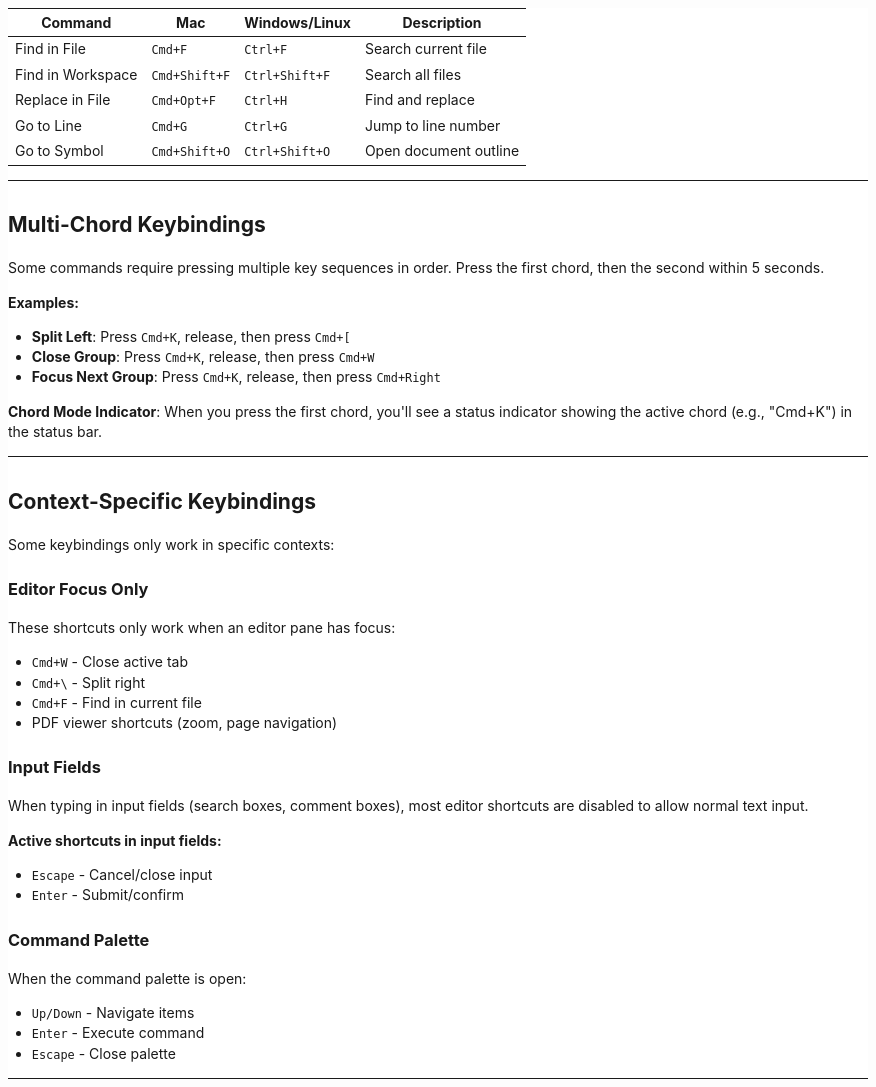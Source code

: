 | Command | Mac | Windows/Linux | Description |
|---------|-----|---------------|-------------|
| Find in File | `Cmd+F` | `Ctrl+F` | Search current file |
| Find in Workspace | `Cmd+Shift+F` | `Ctrl+Shift+F` | Search all files |
| Replace in File | `Cmd+Opt+F` | `Ctrl+H` | Find and replace |
| Go to Line | `Cmd+G` | `Ctrl+G` | Jump to line number |
| Go to Symbol | `Cmd+Shift+O` | `Ctrl+Shift+O` | Open document outline |

---

## Multi-Chord Keybindings

Some commands require pressing multiple key sequences in order. Press the first chord, then the second within 5 seconds.

**Examples:**

- **Split Left**: Press `Cmd+K`, release, then press `Cmd+[`
- **Close Group**: Press `Cmd+K`, release, then press `Cmd+W`
- **Focus Next Group**: Press `Cmd+K`, release, then press `Cmd+Right`

**Chord Mode Indicator**: When you press the first chord, you'll see a status indicator showing the active chord (e.g., "Cmd+K") in the status bar.

---

## Context-Specific Keybindings

Some keybindings only work in specific contexts:

### Editor Focus Only

These shortcuts only work when an editor pane has focus:

- `Cmd+W` - Close active tab
- `Cmd+\` - Split right
- `Cmd+F` - Find in current file
- PDF viewer shortcuts (zoom, page navigation)

### Input Fields

When typing in input fields (search boxes, comment boxes), most editor shortcuts are disabled to allow normal text input.

**Active shortcuts in input fields:**
- `Escape` - Cancel/close input
- `Enter` - Submit/confirm

### Command Palette

When the command palette is open:
- `Up/Down` - Navigate items
- `Enter` - Execute command
- `Escape` - Close palette

---